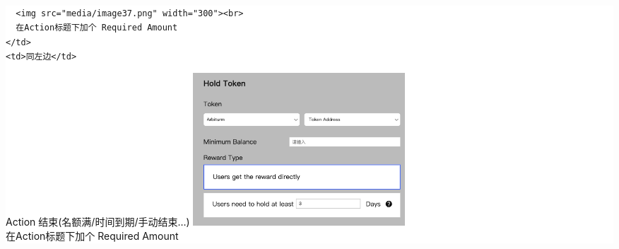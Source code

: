       <img src="media/image37.png" width="300"><br>
      在Action标题下加个 Required Amount
    </td>
    <td>同左边</td>
  </tr>
  <tr>
    <td>Action 结束(名额满/时间到期/手动结束...)</td>
    <td>
      <img src="media/image14.png" width="300"><br>
      在Action标题下加个 Required Amount
    </td>
    <td>